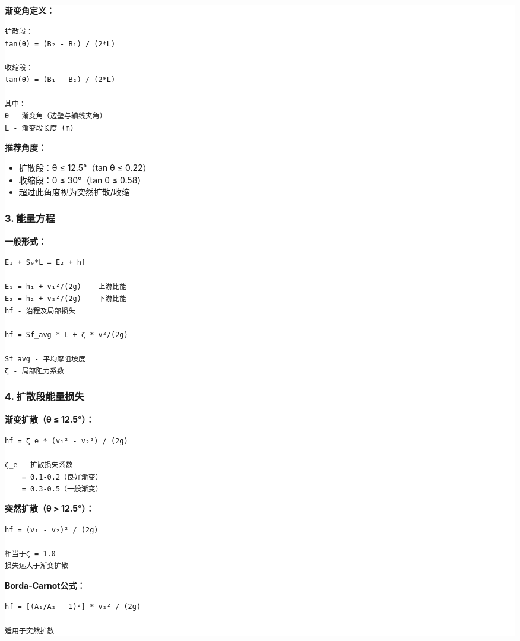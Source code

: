**渐变角定义：**
```
扩散段：
tan(θ) = (B₂ - B₁) / (2*L)

收缩段：
tan(θ) = (B₁ - B₂) / (2*L)

其中：
θ - 渐变角（边壁与轴线夹角）
L - 渐变段长度 (m)
```

**推荐角度：**
- 扩散段：θ ≤ 12.5°（tan θ ≤ 0.22）
- 收缩段：θ ≤ 30°（tan θ ≤ 0.58）
- 超过此角度视为突然扩散/收缩

### 3. 能量方程

**一般形式：**
```
E₁ + S₀*L = E₂ + hf

E₁ = h₁ + v₁²/(2g)  - 上游比能
E₂ = h₂ + v₂²/(2g)  - 下游比能
hf - 沿程及局部损失

hf = Sf_avg * L + ζ * v²/(2g)

Sf_avg - 平均摩阻坡度
ζ - 局部阻力系数
```

### 4. 扩散段能量损失

**渐变扩散（θ ≤ 12.5°）：**
```
hf = ζ_e * (v₁² - v₂²) / (2g)

ζ_e - 扩散损失系数
    = 0.1-0.2（良好渐变）
    = 0.3-0.5（一般渐变）
```

**突然扩散（θ > 12.5°）：**
```
hf = (v₁ - v₂)² / (2g)

相当于ζ = 1.0
损失远大于渐变扩散
```

**Borda-Carnot公式：**
```
hf = [(A₁/A₂ - 1)²] * v₂² / (2g)

适用于突然扩散
```

